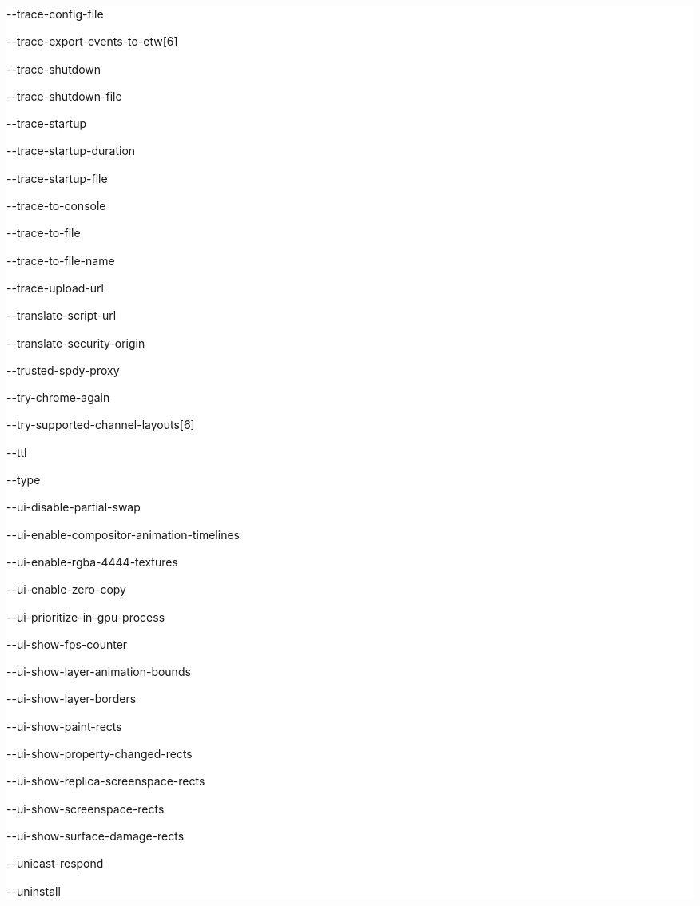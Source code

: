 --trace-config-file

--trace-export-events-to-etw[6]

--trace-shutdown

--trace-shutdown-file

--trace-startup

--trace-startup-duration

--trace-startup-file

--trace-to-console

--trace-to-file

--trace-to-file-name

--trace-upload-url

--translate-script-url

--translate-security-origin

--trusted-spdy-proxy

--try-chrome-again

--try-supported-channel-layouts[6]

--ttl

--type

--ui-disable-partial-swap

--ui-enable-compositor-animation-timelines

--ui-enable-rgba-4444-textures

--ui-enable-zero-copy

--ui-prioritize-in-gpu-process

--ui-show-fps-counter

--ui-show-layer-animation-bounds

--ui-show-layer-borders

--ui-show-paint-rects

--ui-show-property-changed-rects

--ui-show-replica-screenspace-rects

--ui-show-screenspace-rects

--ui-show-surface-damage-rects

--unicast-respond

--uninstall
